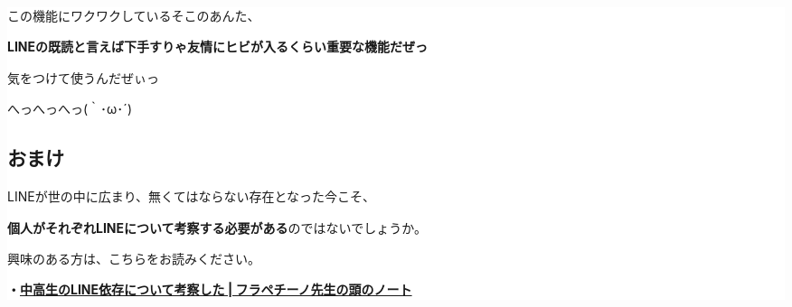この機能にワクワクしているそこのあんた、

**LINEの既読と言えば下手すりゃ友情にヒビが入るくらい重要な機能だぜっ**

気をつけて使うんだぜぃっ

へっへっへっ(｀･ω･´)

## おまけ

LINEが世の中に広まり、無くてはならない存在となった今こそ、

**個人がそれぞれLINEについて考察する必要がある**のではないでしょうか。

興味のある方は、こちらをお読みください。

**・<a rel="nofollow" href="http://192.168.11.200:8000/student-line-dependence-6359.html" target="_blank">中高生のLINE依存について考察した | フラペチーノ先生の頭のノート</a>**

 [1]: https://twitter.com/jun3010me